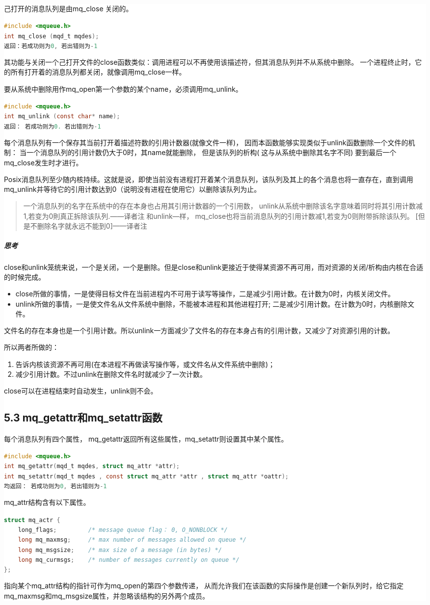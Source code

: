 己打开的消息队列是由mq_close 关闭的。
```c
#include <mqueue.h>
int mq_close (mqd_t mqdes); 
返回：若成功则为0, 若出错则为-1
```
其功能与关闭一个己打开文件的close函数类似：调用进程可以不再使用该描述符，但其消息队列并不从系统中删除。 一个进程终止时，它的所有打开着的消息队列都关闭，就像调用mq_close一样。

要从系统中删除用作mq_open第一个参数的某个name，必须调用mq_unlink。
```c
#include <mqueue.h>
int mq_unlink (const char* name); 
返回： 若成功则为0. 若出错则为-1
```
每个消息队列有一个保存其当前打开着描述符数的引用计数器(就像文件一样)， 因而本函数能够实现类似于unlink函数删除一个文件的机制： 当一个消息队列的引用计数仍大于0时，其name就能删除， 但是该队列的析构( 这与从系统中删除其名字不同) 要到最后一个mq_close发生时才进行。

Posix消息队列至少随内核持续。这就是说，即使当前没有进程打开着某个消息队列，该队列及其上的各个消息也将一直存在，直到调用mq_unlink并等待它的引用计数达到0（说明没有进程在使用它）以删除该队列为止。

> 一个消息队列的名字在系统中的存在本身也占用其引用计数器的一个引用数， unlink从系统中删除该名字意味着同时将其引用计数减1,若变为0則真正拆除该队列.——译者注
> 和unlink—样， mq_close也将当前消息队列的引用计数减1,若变为0则附带拆除该队列。 [但是不删除名字就永远不能到0]——译者注

##### 思考

close和unlink笼统来说，一个是关闭，一个是删除。但是close和unlink更接近于使得某资源不再可用，而对资源的关闭/析构由内核在合适的时候完成。

- close所做的事情，一是使得目标文件在当前进程内不可用于读写等操作，二是减少引用计数。在计数为0时，内核关闭文件。
- unlink所做的事情，一是使文件名从文件系统中删除，不能被本进程和其他进程打开; 二是减少引用计数。在计数为0时，内核删除文件。

文件名的存在本身也是一个引用计数。所以unlink一方面减少了文件名的存在本身占有的引用计数，又减少了对资源引用的计数。

所以两者所做的：

1. 告诉内核该资源不再可用(在本进程不再做读写操作等，或文件名从文件系统中删除)；
2. 减少引用计数。不过unlink在删除文件名时就减少了一次计数。

close可以在进程结束时自动发生，unlink则不会。

## 5.3 mq_getattr和mq_setattr函数
每个消息队列有四个属性， mq_getattr返回所有这些属性，mq_setattr则设置其中某个属性。
```c
#include <mqueue.h>
int mq_getattr(mqd_t mqdes, struct mq_attr *attr); 
int mq_setattr(mqd_t mqdes , const struct mq_attr *attr , struct mq_attr *oattr); 
均返回： 若成功则为0, 若出错则为-1
```
mq_attr结构含有以下属性。
```c
struct mq_actr {
    long_flags;     	/* message queue flag： 0, O_NONBLOCK */
    long mq_maxmsg;  	/* max number of messages allowed on queue */
    long mq_msgsize;  	/* max size of a message (in bytes) */
    long mq_curmsgs;  	/* number of messages currently on queue */
};
```
指向某个mq_attr结构的指针可作为mq_open的第四个参数传递， 从而允许我们在该函数的实际操作是创建一个新队列时，给它指定mq_maxmsg和mq_msgsize属性，并忽略该结构的另外两个成员。
